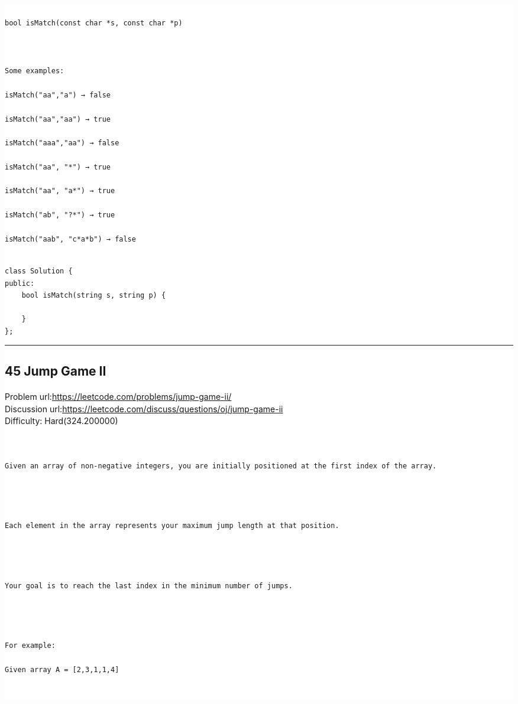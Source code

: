 ```   

bool isMatch(const char *s, const char *p)



Some examples:

isMatch("aa","a") → false

isMatch("aa","aa") → true

isMatch("aaa","aa") → false

isMatch("aa", "*") → true

isMatch("aa", "a*") → true

isMatch("ab", "?*") → true

isMatch("aab", "c*a*b") → false


```   

```   
class Solution {
public:
    bool isMatch(string s, string p) {
        
    }
};
```   

---    
## 45 Jump Game II   
Problem url:<https://leetcode.com/problems/jump-game-ii/>    
Discussion url:<https://leetcode.com/discuss/questions/oj/jump-game-ii>    
Difficulty:  Hard(324.200000)   

```   


Given an array of non-negative integers, you are initially positioned at the first index of the array.




Each element in the array represents your maximum jump length at that position. 




Your goal is to reach the last index in the minimum number of jumps.




For example:

Given array A = [2,3,1,1,4]



```